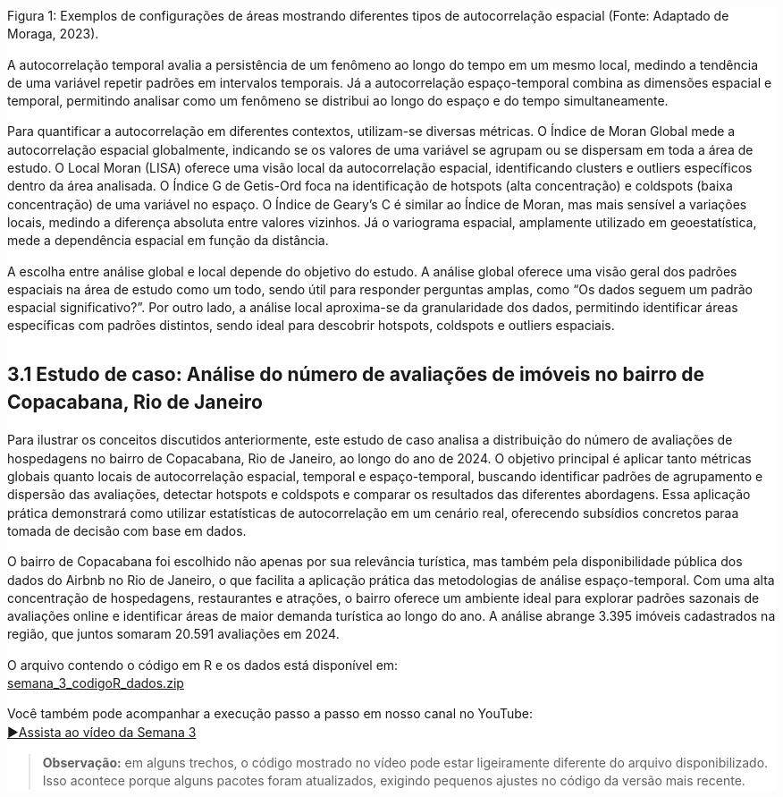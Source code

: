 Figura 1: Exemplos de configurações de áreas mostrando diferentes tipos de autocorrelação espacial (Fonte: Adaptado de Moraga, 2023).

A autocorrelação temporal avalia a persistência de um fenômeno ao longo do tempo em um mesmo local, medindo a tendência de uma variável repetir padrões em intervalos temporais. Já a autocorrelação espaço-temporal combina as dimensões espacial e temporal, permitindo analisar como um fenômeno se distribui ao longo do espaço e do tempo simultaneamente.

Para quantificar a autocorrelação em diferentes contextos, utilizam-se diversas métricas. O Índice de Moran Global mede a autocorrelação espacial globalmente, indicando se os valores de uma variável se agrupam ou se dispersam em toda a área de estudo. O Local Moran (LISA) oferece uma visão local da autocorrelação espacial, identificando clusters e outliers específicos dentro da área analisada. O Índice G de Getis-Ord foca na identificação de hotspots (alta concentração) e coldspots (baixa concentração) de uma variável no espaço. O Índice de Geary’s C é similar ao Índice de Moran, mas mais sensível a variações locais, medindo a diferença absoluta entre valores vizinhos. Já o variograma espacial, amplamente utilizado em geoestatística, mede a dependência espacial em função da distância.

A escolha entre análise global e local depende do objetivo do estudo. A análise global oferece uma visão geral dos padrões espaciais na área de estudo como um todo, sendo útil para responder perguntas amplas, como “Os dados seguem um padrão espacial significativo?”. Por outro lado, a análise local aproxima-se da granularidade dos dados, permitindo identificar áreas específicas com padrões distintos, sendo ideal para descobrir hotspots, coldspots e outliers espaciais.




## 3.1 Estudo de caso: Análise do número de avaliações de imóveis no bairro de Copacabana, Rio de Janeiro

Para ilustrar os conceitos discutidos anteriormente, este estudo de caso analisa a distribuição do número de avaliações de hospedagens no bairro de Copacabana, Rio de Janeiro, ao longo do ano de 2024. O objetivo principal é aplicar tanto métricas globais quanto locais de autocorrelação espacial, temporal e espaço-temporal, buscando identificar padrões de agrupamento e dispersão das avaliações, detectar hotspots e coldspots e comparar os resultados das diferentes abordagens. Essa aplicação prática demonstrará como utilizar estatísticas de autocorrelação em um cenário real, oferecendo subsídios concretos paraa tomada de decisão com base em dados.

O bairro de Copacabana foi escolhido não apenas por sua relevância turística, mas também pela disponibilidade pública dos dados do Airbnb no Rio de Janeiro, o que facilita a aplicação prática das metodologias de análise espaço-temporal. Com uma alta concentração de hospedagens, restaurantes e atrações, o bairro oferece um ambiente ideal para explorar padrões sazonais de avaliações online e identificar áreas de maior demanda turística ao longo do ano. A análise abrange 3.395 imóveis cadastrados na região, que juntos somaram 20.591 avaliações em 2024. 

O arquivo contendo o código em R e os dados está disponível em:  
[semana_3_codigoR_dados.zip](https://github.com/Alexandrogschafer/spatio-temporal-data-analysis/blob/main/dados/semana_3_codigoR_dados.zip)

Você também pode acompanhar a execução passo a passo em nosso canal no YouTube:  
[▶Assista ao vídeo da Semana 3](https://youtu.be/Gf9UMUEtPqA)

> **Observação:** em alguns trechos, o código mostrado no vídeo pode estar ligeiramente diferente do arquivo disponibilizado. Isso acontece porque alguns pacotes foram atualizados, exigindo pequenos ajustes no código da versão mais recente.

